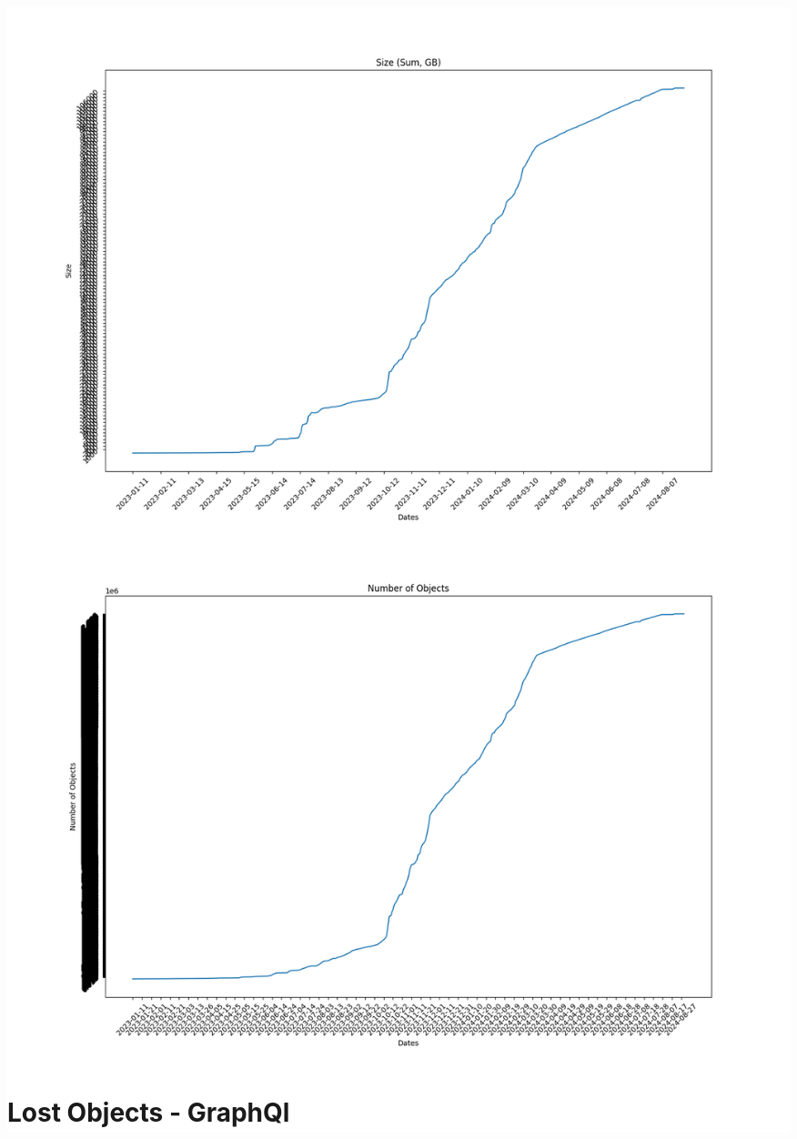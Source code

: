 
![objects sizes](./objects_size_2024-08-29.png) 
![objects number](./objects_number_2024-08-29.png)  
# Lost Objects - GraphQl 